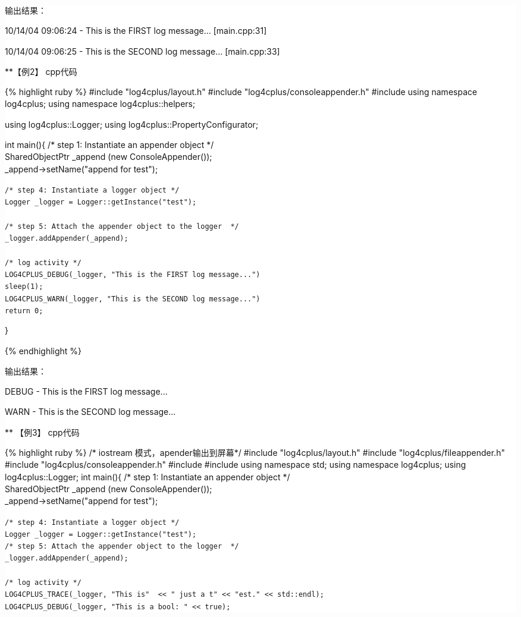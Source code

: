 输出结果：

10/14/04 09:06:24  - This is the FIRST log message... [main.cpp:31]

10/14/04 09:06:25  - This is the SECOND log message... [main.cpp:33]

**【例2】
cpp代码

{% highlight ruby %}
#include "log4cplus/layout.h"
#include "log4cplus/consoleappender.h"
#include <iomanip>
using namespace log4cplus;
using namespace log4cplus::helpers;

using log4cplus::Logger;
using log4cplus::PropertyConfigurator;

int main(){
    /* step 1: Instantiate an appender object */    
    SharedObjectPtr _append (new ConsoleAppender());    
    _append->setName("append for test");   
 
    /* step 4: Instantiate a logger object */    
    Logger _logger = Logger::getInstance("test");   
    
    /* step 5: Attach the appender object to the logger  */   
    _logger.addAppender(_append);   
  
    /* log activity */    
    LOG4CPLUS_DEBUG(_logger, "This is the FIRST log message...")    
    sleep(1);    
    LOG4CPLUS_WARN(_logger, "This is the SECOND log message...")   
    return 0;	
}

{% endhighlight %}

输出结果：

DEBUG - This is the FIRST log message...

WARN - This is the SECOND log message...

** 【例3】
cpp代码

{% highlight ruby %}
/* iostream 模式，apender输出到屏幕*/
#include "log4cplus/layout.h"
#include "log4cplus/fileappender.h"
#include "log4cplus/consoleappender.h"
#include <iomanip>
#include <iostream>
using namespace std;
using namespace log4cplus;
using log4cplus::Logger;
int main(){
    /* step 1: Instantiate an appender object */    
    SharedObjectPtr _append (new ConsoleAppender());    
    _append->setName("append for test");   
 
    /* step 4: Instantiate a logger object */    
    Logger _logger = Logger::getInstance("test");   
    /* step 5: Attach the appender object to the logger  */   
    _logger.addAppender(_append);   
 
    /* log activity */    
    LOG4CPLUS_TRACE(_logger, "This is"  << " just a t" << "est." << std::endl);
    LOG4CPLUS_DEBUG(_logger, "This is a bool: " << true);